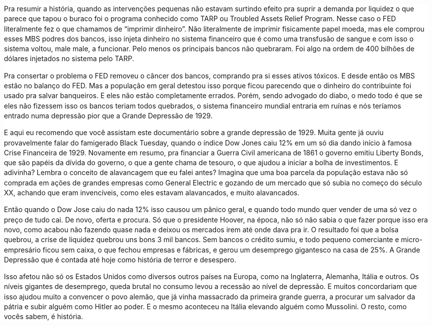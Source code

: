 

Pra resumir a história, quando as intervenções pequenas não estavam surtindo efeito pra suprir a demanda por liquidez o que parece que tapou o buraco foi o programa conhecido como TARP ou Troubled Assets Relief Program. Nesse caso o FED literalmente fez o que chamamos de “imprimir dinheiro”. Não literalmente de imprimir fisicamente papel moeda, mas ele comprou esses MBS podres dos bancos, isso injeta dinheiro no sistema financeiro que é como uma transfusão de sangue e com isso o sistema voltou, male male, a funcionar. Pelo menos os principais bancos não quebraram. Foi algo na ordem de 400 bilhões de dólares injetados no sistema pelo TARP. 





Pra consertar o problema o FED removeu o câncer dos bancos, comprando pra si esses ativos tóxicos. E desde então os MBS estão no balanço do FED. Mas a população em geral detestou isso porque ficou parecendo que o dinheiro do contribuinte foi usado pra salvar banqueiros. E eles não estão completamente errados. Porém, sendo advogado do diabo, o medo todo é que se eles não fizessem isso os bancos teriam todos quebrados, o sistema financeiro mundial entraria em ruínas e nós teríamos entrado numa depressão pior que a Grande Depressão de 1929.






E aqui eu recomendo que você assistam este documentário sobre a grande depressão de 1929. Muita gente já ouviu provavelmente falar do famigerado Black Tuesday, quando o índice Dow Jones caiu 12% em um só dia dando início à famosa Crise Financeira de 1929. Novamente em resumo, pra financiar a Guerra Civil americana de 1861 o governo emitiu Liberty Bonds, que são papéis da dívida do governo, o que a gente chama de tesouro, o que ajudou a iniciar a bolha de investimentos. E adivinha? Lembra o conceito de alavancagem que eu falei antes? Imagina que uma boa parcela da população estava não só comprada em ações de grandes empresas como General Electric e gozando de um mercado que só subia no começo do século XX, achando que eram invencíveis, como eles estavam alavancados, e muito alavancados.








Então quando o Dow Jose caiu do nada 12% isso causou um pânico geral, e quando todo mundo quer vender de uma só vez o preço de tudo cai. De novo, oferta e procura. Só que o presidente Hoover, na época, não só não sabia o que fazer porque isso era novo, como acabou não fazendo quase nada e deixou os mercados irem até onde dava pra ir. O resultado foi que a bolsa quebrou, a crise de liquidez quebrou uns bons 3 mil bancos. Sem bancos o crédito sumiu, e todo pequeno comerciante e micro-empresário ficou sem caixa, o que fechou empresas e fábricas, e gerou um desemprego gigantesco na casa de 25%. A Grande Depressão que é contada até hoje como história de terror e desespero.







Isso afetou não só os Estados Unidos como diversos outros países na Europa, como na Inglaterra, Alemanha, Itália e outros. Os níveis gigantes de desemprego, queda brutal no consumo levou a recessão ao nível de depressão. E muitos concordariam que isso ajudou muito a convencer o povo alemão, que já vinha massacrado da primeira grande guerra, a procurar um salvador da pátria e subir alguém como Hitler ao poder. E o mesmo aconteceu na Itália elevando alguém como Mussolini. O resto, como vocês sabem, é história.


